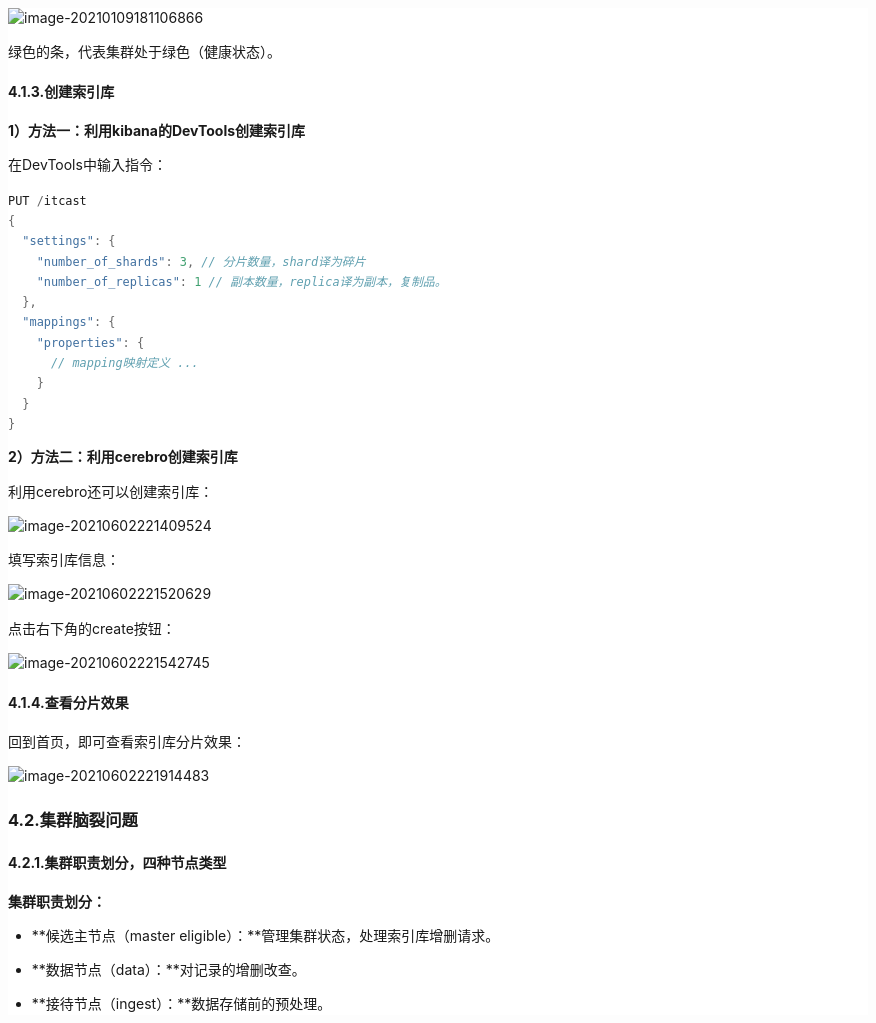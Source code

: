 ![image-20210109181106866](https://i-blog.csdnimg.cn/blog_migrate/57e141741f9b4ceb95a1e0f3f53957c0.png)

绿色的条，代表集群处于绿色（健康状态）。

#### 4.1.3.创建索引库

**1）方法一：利用kibana的DevTools创建索引库**

在DevTools中输入指令：

```java
PUT /itcast
{
  "settings": {
    "number_of_shards": 3, // 分片数量，shard译为碎片
    "number_of_replicas": 1 // 副本数量，replica译为副本，复制品。
  },
  "mappings": {
    "properties": {
      // mapping映射定义 ...
    }
  }
}
```

**2）方法二：利用cerebro创建索引库**

利用cerebro还可以创建索引库：

![image-20210602221409524](https://i-blog.csdnimg.cn/blog_migrate/fe3fbbf17aa9a71718301b6aa22df077.png)

填写索引库信息：

![image-20210602221520629](https://i-blog.csdnimg.cn/blog_migrate/328d2902461abcbcb2ffb1708eb0bb39.png)

点击右下角的create按钮：

![image-20210602221542745](https://i-blog.csdnimg.cn/blog_migrate/fa454d691593f42cfdb8d8d0d8cded60.png)

#### 4.1.4.查看分片效果

回到首页，即可查看索引库分片效果：

![image-20210602221914483](https://i-blog.csdnimg.cn/blog_migrate/1a817617bdb57b82eacb86fdd84f3919.png)

### 4.2.集群脑裂问题

#### 4.2.1.集群职责划分，四种节点类型

**集群职责划分：**

-   **候选主节点（master eligible）：**管理集群状态，处理索引库增删请求。
    
-   **数据节点（data）：**对记录的增删改查。
    
-   **接待节点（ingest）：**数据存储前的预处理。
    